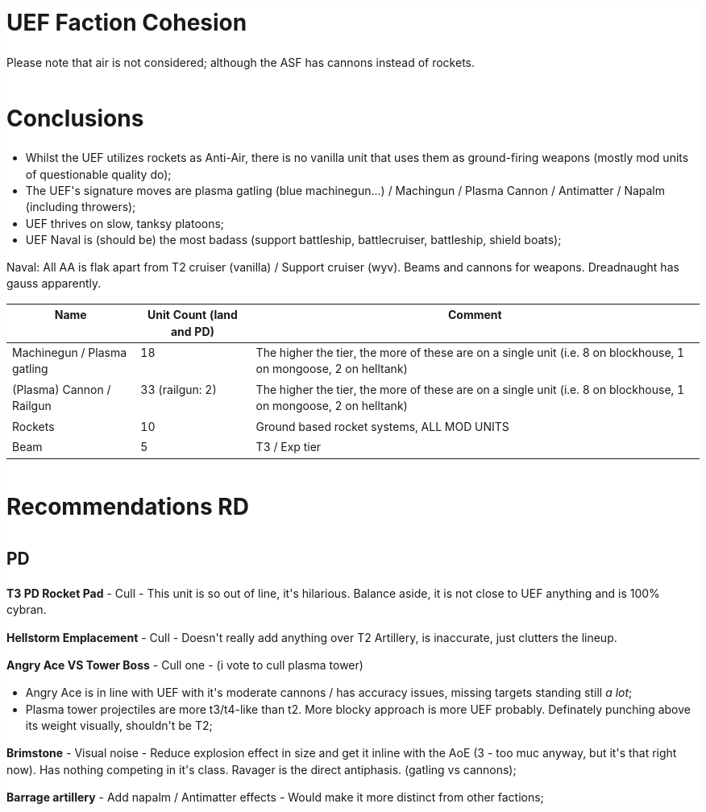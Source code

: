 # UEF Faction Cohesion

Please note that air is not considered; although the ASF has cannons instead of rockets.

# Conclusions

- Whilst the UEF utilizes rockets as Anti-Air, there is no vanilla unit that uses them as ground-firing weapons (mostly mod units of questionable quality do);
- The UEF's signature moves are plasma gatling (blue machinegun...) / Machingun / Plasma Cannon / Antimatter / Napalm (including throwers);
- UEF thrives on slow, tanksy platoons;
- UEF Naval is (should be) the most badass (support battleship, battlecruiser, battleship, shield boats);

Naval:
All AA is flak apart from T2 cruiser (vanilla) / Support cruiser (wyv).
Beams and cannons for weapons.
Dreadnaught has gauss apparently.

| Name                        | Unit Count (land and PD) | Comment                                                                                                          |
| --------------------------- | ------------------------ | ---------------------------------------------------------------------------------------------------------------- |
| Machinegun / Plasma gatling | 18                       | The higher the tier, the more of these are on a single unit (i.e. 8 on blockhouse, 1 on mongoose, 2 on helltank) |
| (Plasma) Cannon / Railgun   | 33 (railgun: 2)          | The higher the tier, the more of these are on a single unit (i.e. 8 on blockhouse, 1 on mongoose, 2 on helltank) |
| Rockets                     | 10                       | Ground based rocket systems, ALL MOD UNITS                                                                       |
| Beam                        | 5                        | T3 / Exp tier                                                                                                    |

# Recommendations RD

## PD

**T3 PD Rocket Pad** - Cull - This unit is so out of line, it's hilarious. Balance aside, it is not close to UEF anything and is 100% cybran.

**Hellstorm Emplacement** - Cull - Doesn't really add anything over T2 Artillery, is inaccurate, just clutters the lineup.

**Angry Ace VS Tower Boss** - Cull one - (i vote to cull plasma tower)

- Angry Ace is in line with UEF with it's moderate cannons / has accuracy issues, missing targets standing still _a lot_;
- Plasma tower projectiles are more t3/t4-like than t2. More blocky approach is more UEF probably. Definately punching above its weight visually, shouldn't be T2;

**Brimstone** - Visual noise - Reduce explosion effect in size and get it inline with the AoE (3 - too muc anyway, but it's that right now). Has nothing competing in it's class. Ravager is the direct antiphasis. (gatling vs cannons);

**Barrage artillery** - Add napalm / Antimatter effects - Would make it more distinct from other factions;
